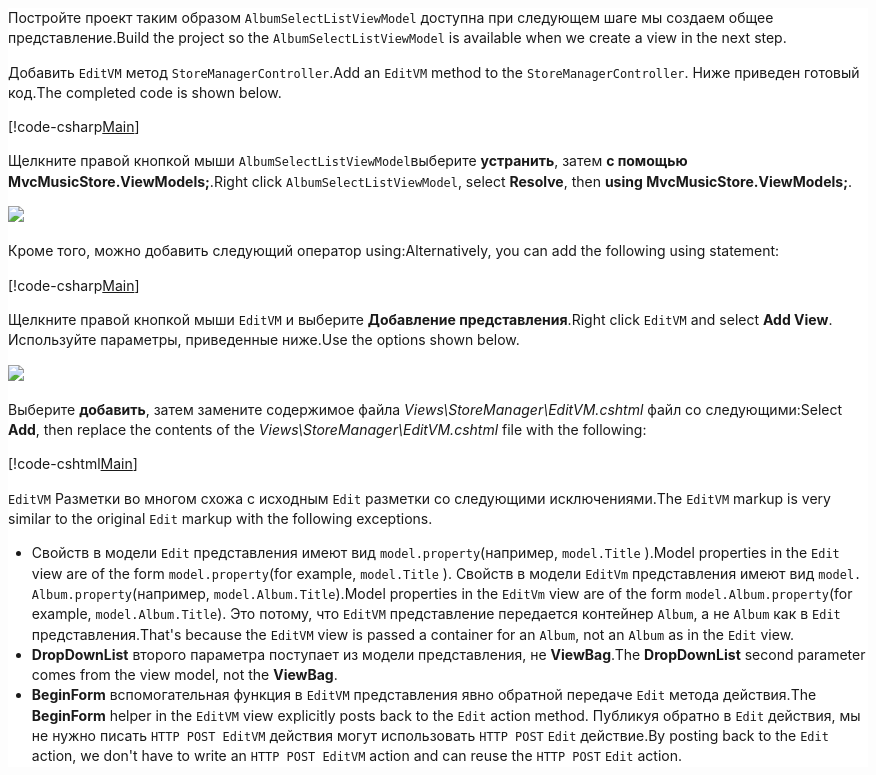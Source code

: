 <span data-ttu-id="dfd92-201">Постройте проект таким образом `AlbumSelectListViewModel` доступна при следующем шаге мы создаем общее представление.</span><span class="sxs-lookup"><span data-stu-id="dfd92-201">Build the project so the `AlbumSelectListViewModel` is available when we create a view in the next step.</span></span>

<span data-ttu-id="dfd92-202">Добавить `EditVM` метод `StoreManagerController`.</span><span class="sxs-lookup"><span data-stu-id="dfd92-202">Add an `EditVM` method to the `StoreManagerController`.</span></span> <span data-ttu-id="dfd92-203">Ниже приведен готовый код.</span><span class="sxs-lookup"><span data-stu-id="dfd92-203">The completed code is shown below.</span></span>

[!code-csharp[Main](examining-how-aspnet-mvc-scaffolds-the-dropdownlist-helper/samples/sample20.cs)]

<span data-ttu-id="dfd92-204">Щелкните правой кнопкой мыши `AlbumSelectListViewModel`выберите **устранить**, затем **с помощью MvcMusicStore.ViewModels;**.</span><span class="sxs-lookup"><span data-stu-id="dfd92-204">Right click `AlbumSelectListViewModel`, select **Resolve**, then **using MvcMusicStore.ViewModels;**.</span></span>

![](examining-how-aspnet-mvc-scaffolds-the-dropdownlist-helper/_static/image9.png)

<span data-ttu-id="dfd92-205">Кроме того, можно добавить следующий оператор using:</span><span class="sxs-lookup"><span data-stu-id="dfd92-205">Alternatively, you can add the following using statement:</span></span>

[!code-csharp[Main](examining-how-aspnet-mvc-scaffolds-the-dropdownlist-helper/samples/sample21.cs)]

<span data-ttu-id="dfd92-206">Щелкните правой кнопкой мыши `EditVM` и выберите **Добавление представления**.</span><span class="sxs-lookup"><span data-stu-id="dfd92-206">Right click `EditVM` and select **Add View**.</span></span> <span data-ttu-id="dfd92-207">Используйте параметры, приведенные ниже.</span><span class="sxs-lookup"><span data-stu-id="dfd92-207">Use the options shown below.</span></span>

![](examining-how-aspnet-mvc-scaffolds-the-dropdownlist-helper/_static/image10.png)

<span data-ttu-id="dfd92-208">Выберите **добавить**, затем замените содержимое файла *Views\StoreManager\EditVM.cshtml* файл со следующими:</span><span class="sxs-lookup"><span data-stu-id="dfd92-208">Select **Add**, then replace the contents of the *Views\StoreManager\EditVM.cshtml* file with the following:</span></span>

[!code-cshtml[Main](examining-how-aspnet-mvc-scaffolds-the-dropdownlist-helper/samples/sample22.cshtml)]

<span data-ttu-id="dfd92-209">`EditVM` Разметки во многом схожа с исходным `Edit` разметки со следующими исключениями.</span><span class="sxs-lookup"><span data-stu-id="dfd92-209">The `EditVM` markup is very similar to the original `Edit` markup with the following exceptions.</span></span>

- <span data-ttu-id="dfd92-210">Свойств в модели `Edit` представления имеют вид `model.property`(например, `model.Title` ).</span><span class="sxs-lookup"><span data-stu-id="dfd92-210">Model properties in the `Edit` view are of the form `model.property`(for example, `model.Title` ).</span></span> <span data-ttu-id="dfd92-211">Свойств в модели `EditVm` представления имеют вид `model.Album.property`(например, `model.Album.Title`).</span><span class="sxs-lookup"><span data-stu-id="dfd92-211">Model properties in the `EditVm` view are of the form `model.Album.property`(for example, `model.Album.Title`).</span></span> <span data-ttu-id="dfd92-212">Это потому, что `EditVM` представление передается контейнер `Album`, а не `Album` как в `Edit` представления.</span><span class="sxs-lookup"><span data-stu-id="dfd92-212">That's because the `EditVM` view is passed a container for an `Album`, not an `Album` as in the `Edit` view.</span></span>
- <span data-ttu-id="dfd92-213">**DropDownList** второго параметра поступает из модели представления, не **ViewBag**.</span><span class="sxs-lookup"><span data-stu-id="dfd92-213">The **DropDownList** second parameter comes from the view model, not the **ViewBag**.</span></span>
- <span data-ttu-id="dfd92-214">**BeginForm** вспомогательная функция в `EditVM` представления явно обратной передаче `Edit` метода действия.</span><span class="sxs-lookup"><span data-stu-id="dfd92-214">The **BeginForm** helper in the `EditVM` view explicitly posts back to the `Edit` action method.</span></span> <span data-ttu-id="dfd92-215">Публикуя обратно в `Edit` действия, мы не нужно писать `HTTP POST EditVM` действия могут использовать `HTTP POST` `Edit` действие.</span><span class="sxs-lookup"><span data-stu-id="dfd92-215">By posting back to the `Edit` action, we don't have to write an `HTTP POST EditVM` action and can reuse the `HTTP POST` `Edit` action.</span></span>
